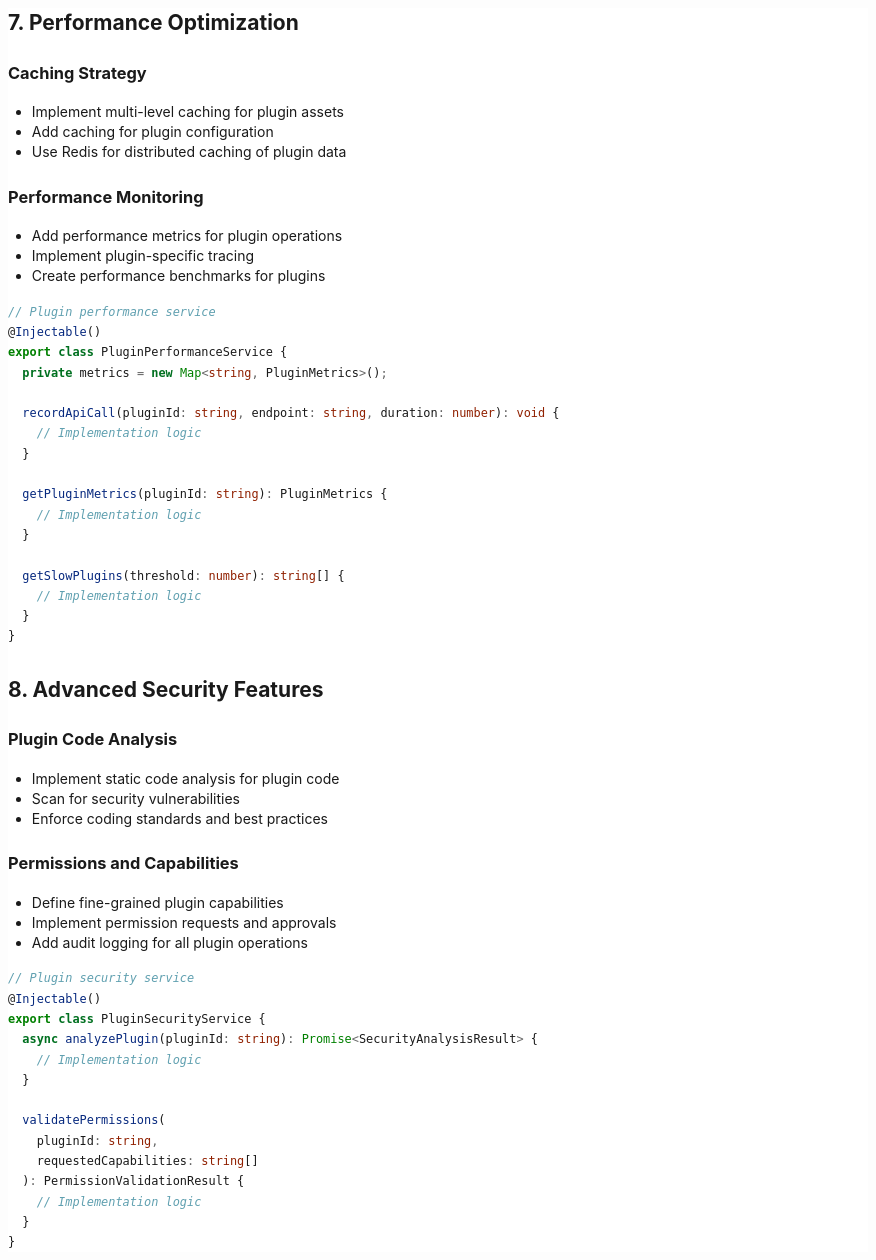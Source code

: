 ## 7. Performance Optimization

### Caching Strategy
- Implement multi-level caching for plugin assets
- Add caching for plugin configuration
- Use Redis for distributed caching of plugin data

### Performance Monitoring
- Add performance metrics for plugin operations
- Implement plugin-specific tracing
- Create performance benchmarks for plugins

```typescript
// Plugin performance service
@Injectable()
export class PluginPerformanceService {
  private metrics = new Map<string, PluginMetrics>();
  
  recordApiCall(pluginId: string, endpoint: string, duration: number): void {
    // Implementation logic
  }
  
  getPluginMetrics(pluginId: string): PluginMetrics {
    // Implementation logic
  }
  
  getSlowPlugins(threshold: number): string[] {
    // Implementation logic
  }
}
```

## 8. Advanced Security Features

### Plugin Code Analysis
- Implement static code analysis for plugin code
- Scan for security vulnerabilities
- Enforce coding standards and best practices

### Permissions and Capabilities
- Define fine-grained plugin capabilities
- Implement permission requests and approvals
- Add audit logging for all plugin operations

```typescript
// Plugin security service
@Injectable()
export class PluginSecurityService {
  async analyzePlugin(pluginId: string): Promise<SecurityAnalysisResult> {
    // Implementation logic
  }
  
  validatePermissions(
    pluginId: string, 
    requestedCapabilities: string[]
  ): PermissionValidationResult {
    // Implementation logic
  }
}
```
